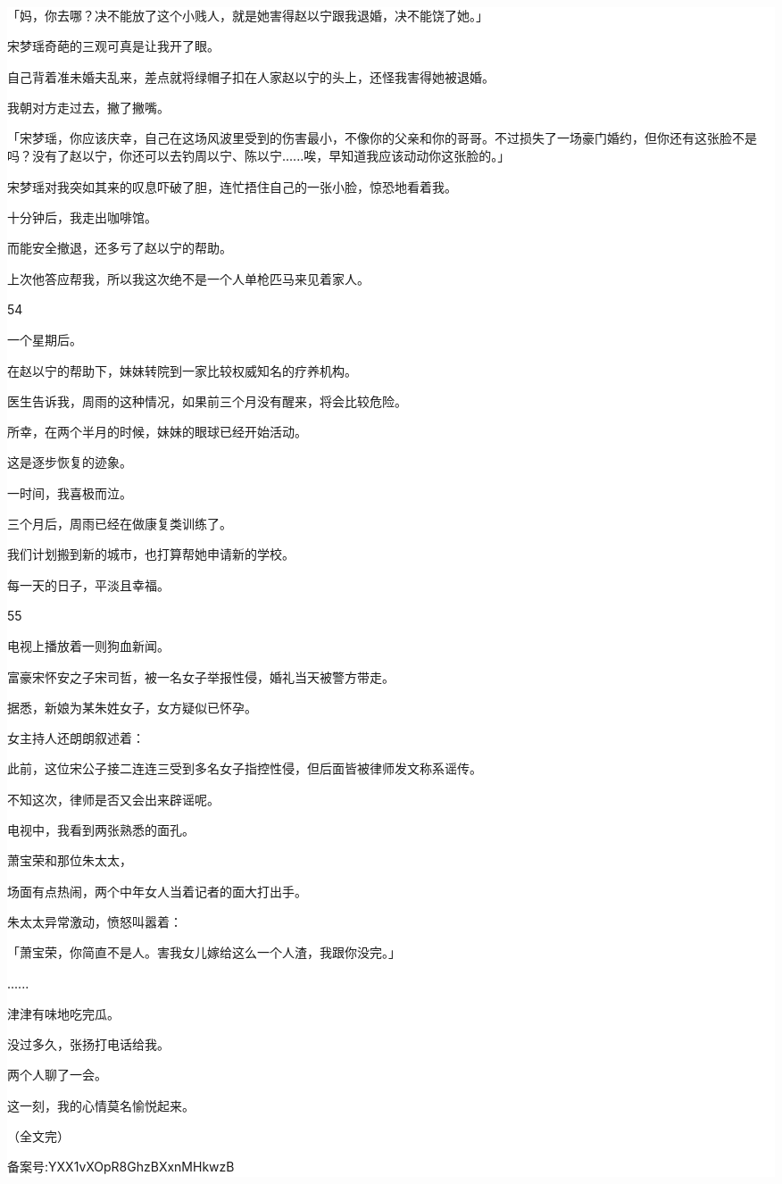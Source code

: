 「妈，你去哪？决不能放了这个小贱人，就是她害得赵以宁跟我退婚，决不能饶了她。」

宋梦瑶奇葩的三观可真是让我开了眼。

自己背着准未婚夫乱来，差点就将绿帽子扣在人家赵以宁的头上，还怪我害得她被退婚。

我朝对方走过去，撇了撇嘴。

「宋梦瑶，你应该庆幸，自己在这场风波里受到的伤害最小，不像你的父亲和你的哥哥。不过损失了一场豪门婚约，但你还有这张脸不是吗？没有了赵以宁，你还可以去钓周以宁、陈以宁......唉，早知道我应该动动你这张脸的。」

宋梦瑶对我突如其来的叹息吓破了胆，连忙捂住自己的一张小脸，惊恐地看着我。

十分钟后，我走出咖啡馆。

而能安全撤退，还多亏了赵以宁的帮助。

上次他答应帮我，所以我这次绝不是一个人单枪匹马来见着家人。

54

一个星期后。

在赵以宁的帮助下，妹妹转院到一家比较权威知名的疗养机构。

医生告诉我，周雨的这种情况，如果前三个月没有醒来，将会比较危险。

所幸，在两个半月的时候，妹妹的眼球已经开始活动。

这是逐步恢复的迹象。

一时间，我喜极而泣。

三个月后，周雨已经在做康复类训练了。

我们计划搬到新的城市，也打算帮她申请新的学校。

每一天的日子，平淡且幸福。

55

电视上播放着一则狗血新闻。

富豪宋怀安之子宋司哲，被一名女子举报性侵，婚礼当天被警方带走。

据悉，新娘为某朱姓女子，女方疑似已怀孕。

女主持人还朗朗叙述着：

此前，这位宋公子接二连连三受到多名女子指控性侵，但后面皆被律师发文称系谣传。

不知这次，律师是否又会出来辟谣呢。

电视中，我看到两张熟悉的面孔。

萧宝荣和那位朱太太，

场面有点热闹，两个中年女人当着记者的面大打出手。

朱太太异常激动，愤怒叫嚣着：

「萧宝荣，你简直不是人。害我女儿嫁给这么一个人渣，我跟你没完。」

......

津津有味地吃完瓜。

没过多久，张扬打电话给我。

两个人聊了一会。

这一刻，我的心情莫名愉悦起来。

（全文完）

备案号:YXX1vXOpR8GhzBXxnMHkwzB